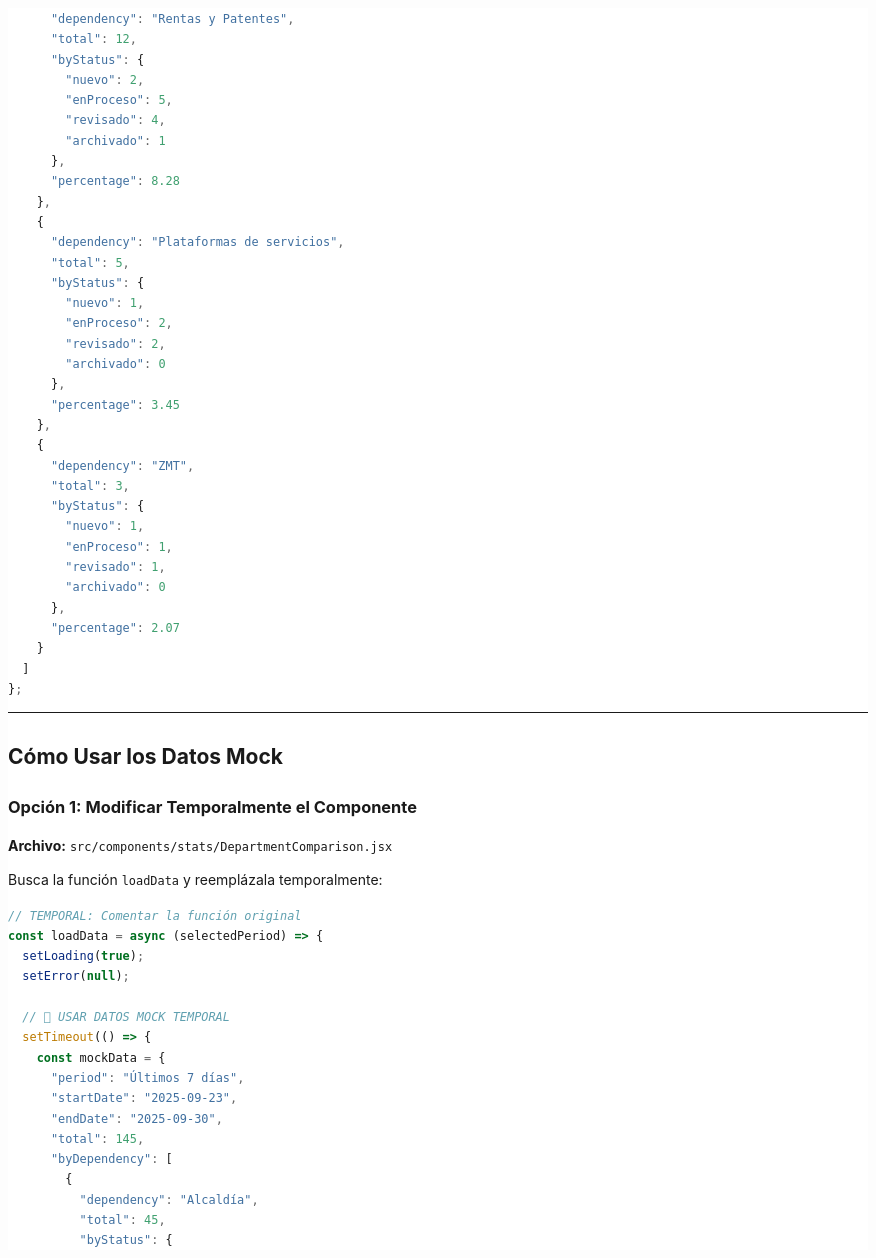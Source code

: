 ```javascript
      "dependency": "Rentas y Patentes",
      "total": 12,
      "byStatus": {
        "nuevo": 2,
        "enProceso": 5,
        "revisado": 4,
        "archivado": 1
      },
      "percentage": 8.28
    },
    {
      "dependency": "Plataformas de servicios",
      "total": 5,
      "byStatus": {
        "nuevo": 1,
        "enProceso": 2,
        "revisado": 2,
        "archivado": 0
      },
      "percentage": 3.45
    },
    {
      "dependency": "ZMT",
      "total": 3,
      "byStatus": {
        "nuevo": 1,
        "enProceso": 1,
        "revisado": 1,
        "archivado": 0
      },
      "percentage": 2.07
    }
  ]
};
```

---

## Cómo Usar los Datos Mock

### Opción 1: Modificar Temporalmente el Componente

**Archivo:** `src/components/stats/DepartmentComparison.jsx`

Busca la función `loadData` y reemplázala temporalmente:

```javascript
// TEMPORAL: Comentar la función original
const loadData = async (selectedPeriod) => {
  setLoading(true);
  setError(null);
  
  // 🧪 USAR DATOS MOCK TEMPORAL
  setTimeout(() => {
    const mockData = {
      "period": "Últimos 7 días",
      "startDate": "2025-09-23",
      "endDate": "2025-09-30",
      "total": 145,
      "byDependency": [
        {
          "dependency": "Alcaldía",
          "total": 45,
          "byStatus": {
```